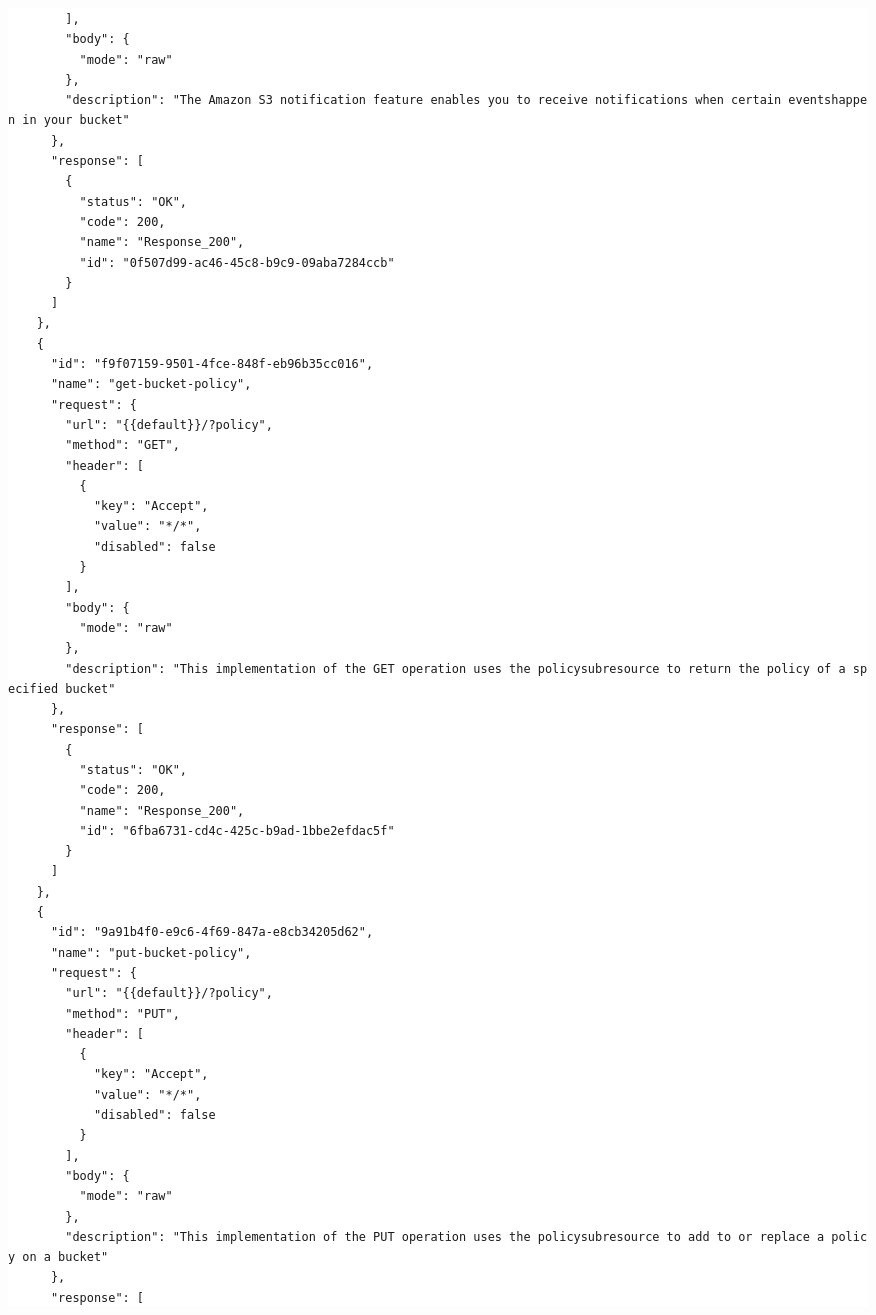             ],
            "body": {
              "mode": "raw"
            },
            "description": "The Amazon S3 notification feature enables you to receive notifications when certain eventshappen in your bucket"
          },
          "response": [
            {
              "status": "OK",
              "code": 200,
              "name": "Response_200",
              "id": "0f507d99-ac46-45c8-b9c9-09aba7284ccb"
            }
          ]
        },
        {
          "id": "f9f07159-9501-4fce-848f-eb96b35cc016",
          "name": "get-bucket-policy",
          "request": {
            "url": "{{default}}/?policy",
            "method": "GET",
            "header": [
              {
                "key": "Accept",
                "value": "*/*",
                "disabled": false
              }
            ],
            "body": {
              "mode": "raw"
            },
            "description": "This implementation of the GET operation uses the policysubresource to return the policy of a specified bucket"
          },
          "response": [
            {
              "status": "OK",
              "code": 200,
              "name": "Response_200",
              "id": "6fba6731-cd4c-425c-b9ad-1bbe2efdac5f"
            }
          ]
        },
        {
          "id": "9a91b4f0-e9c6-4f69-847a-e8cb34205d62",
          "name": "put-bucket-policy",
          "request": {
            "url": "{{default}}/?policy",
            "method": "PUT",
            "header": [
              {
                "key": "Accept",
                "value": "*/*",
                "disabled": false
              }
            ],
            "body": {
              "mode": "raw"
            },
            "description": "This implementation of the PUT operation uses the policysubresource to add to or replace a policy on a bucket"
          },
          "response": [